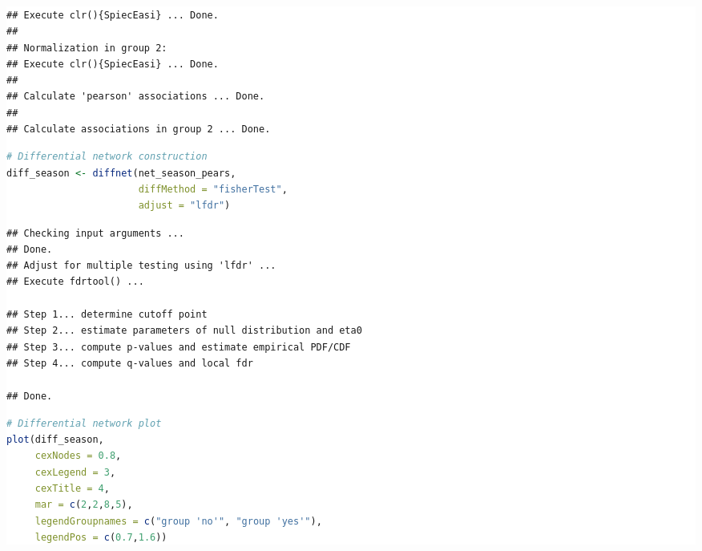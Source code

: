     ## Execute clr(){SpiecEasi} ... Done.
    ## 
    ## Normalization in group 2:
    ## Execute clr(){SpiecEasi} ... Done.
    ## 
    ## Calculate 'pearson' associations ... Done.
    ## 
    ## Calculate associations in group 2 ... Done.

``` r
# Differential network construction
diff_season <- diffnet(net_season_pears,
                       diffMethod = "fisherTest", 
                       adjust = "lfdr")
```

    ## Checking input arguments ... 
    ## Done.
    ## Adjust for multiple testing using 'lfdr' ... 
    ## Execute fdrtool() ...

    ## Step 1... determine cutoff point
    ## Step 2... estimate parameters of null distribution and eta0
    ## Step 3... compute p-values and estimate empirical PDF/CDF
    ## Step 4... compute q-values and local fdr

    ## Done.

``` r
# Differential network plot
plot(diff_season, 
     cexNodes = 0.8, 
     cexLegend = 3,
     cexTitle = 4,
     mar = c(2,2,8,5),
     legendGroupnames = c("group 'no'", "group 'yes'"),
     legendPos = c(0.7,1.6))
```
